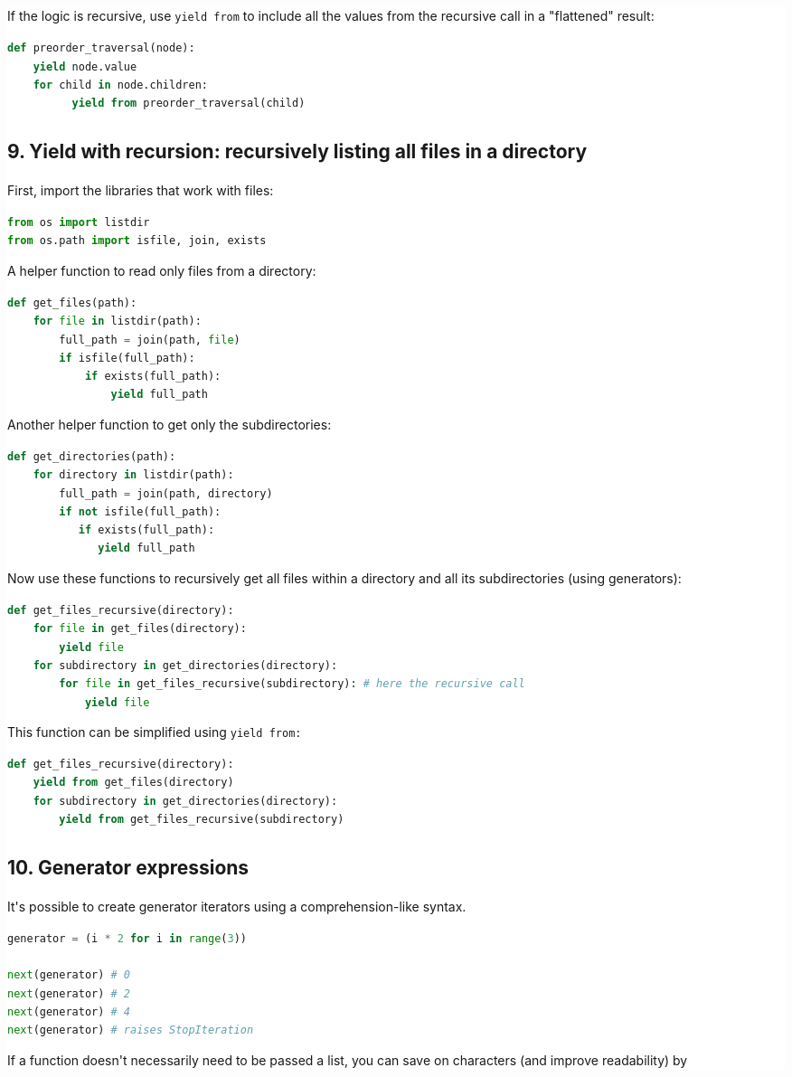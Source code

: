 If the logic is recursive, use ```yield from``` to include all the values from the recursive call in a "flattened" result:
```python
def preorder_traversal(node):
    yield node.value
    for child in node.children:
          yield from preorder_traversal(child)
```

## 9. Yield with recursion: recursively listing all files in a directory
First, import the libraries that work with files:
```python
from os import listdir
from os.path import isfile, join, exists
```
A helper function to read only files from a directory:
```python
def get_files(path):
    for file in listdir(path):
        full_path = join(path, file)
        if isfile(full_path):
            if exists(full_path):
                yield full_path
```                
Another helper function to get only the subdirectories:
```python
def get_directories(path):
    for directory in listdir(path):
        full_path = join(path, directory)
        if not isfile(full_path):
           if exists(full_path):
              yield full_path
```
Now use these functions to recursively get all files within a directory and all its subdirectories (using generators):
```python
def get_files_recursive(directory):
    for file in get_files(directory):
        yield file
    for subdirectory in get_directories(directory):
        for file in get_files_recursive(subdirectory): # here the recursive call
            yield file
``` 
This function can be simplified using ```yield from:```
```python
def get_files_recursive(directory):
    yield from get_files(directory)
    for subdirectory in get_directories(directory):
        yield from get_files_recursive(subdirectory)
 ```
 
## 10. Generator expressions
It's possible to create generator iterators using a comprehension-like syntax.
```python
generator = (i * 2 for i in range(3))

next(generator) # 0
next(generator) # 2
next(generator) # 4
next(generator) # raises StopIteration
```
If a function doesn't necessarily need to be passed a list, you can save on characters (and improve readability) by